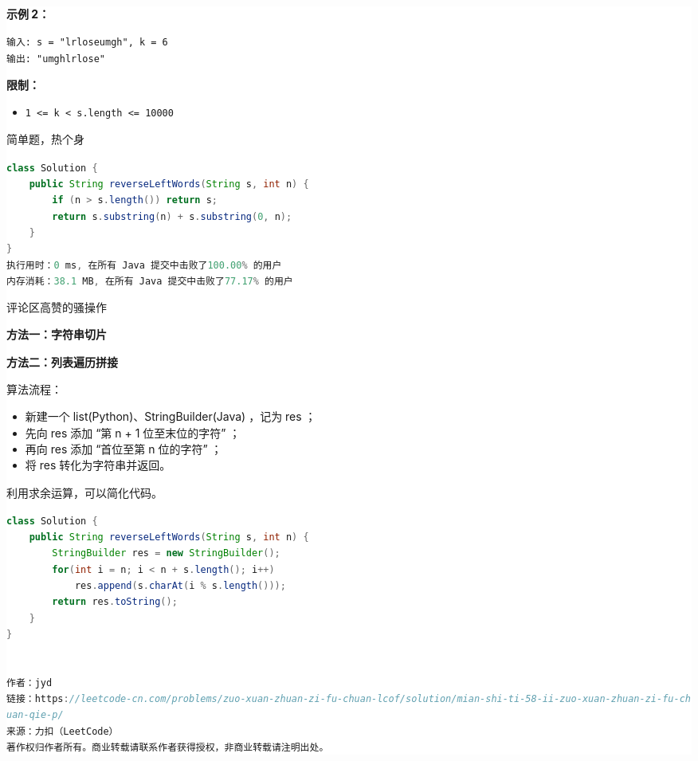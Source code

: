 **示例 2：**

```
输入: s = "lrloseumgh", k = 6
输出: "umghlrlose"
```

**限制：**

- `1 <= k < s.length <= 10000`



简单题，热个身

```java
class Solution {
    public String reverseLeftWords(String s, int n) {
        if (n > s.length()) return s;
        return s.substring(n) + s.substring(0, n);
    }
}
执行用时：0 ms, 在所有 Java 提交中击败了100.00% 的用户
内存消耗：38.1 MB, 在所有 Java 提交中击败了77.17% 的用户
```



评论区高赞的骚操作

**方法一：字符串切片**

**方法二：列表遍历拼接**

算法流程：

- 新建一个 list(Python)、StringBuilder(Java) ，记为 res ；
- 先向 res 添加 “第 n + 1 位至末位的字符” ；
- 再向 res 添加 “首位至第 n 位的字符” ；
- 将 res 转化为字符串并返回。

利用求余运算，可以简化代码。

```java
class Solution {
    public String reverseLeftWords(String s, int n) {
        StringBuilder res = new StringBuilder();
        for(int i = n; i < n + s.length(); i++)
            res.append(s.charAt(i % s.length()));
        return res.toString();
    }
}


作者：jyd
链接：https://leetcode-cn.com/problems/zuo-xuan-zhuan-zi-fu-chuan-lcof/solution/mian-shi-ti-58-ii-zuo-xuan-zhuan-zi-fu-chuan-qie-p/
来源：力扣（LeetCode）
著作权归作者所有。商业转载请联系作者获得授权，非商业转载请注明出处。
```

